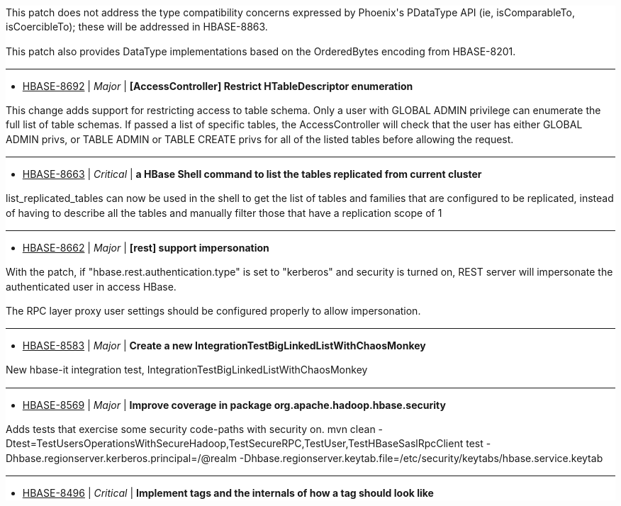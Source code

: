 This patch does not address the type compatibility concerns expressed by Phoenix's PDataType API (ie, isComparableTo, isCoercibleTo); these will be addressed in HBASE-8863.

This patch also provides DataType implementations based on the OrderedBytes encoding from HBASE-8201.


---

* [HBASE-8692](https://issues.apache.org/jira/browse/HBASE-8692) | *Major* | **[AccessController] Restrict HTableDescriptor enumeration**

This change adds support for restricting access to table schema. Only a user with GLOBAL ADMIN privilege can enumerate the full list of table schemas. If passed a list of specific tables, the AccessController will check that the user has either GLOBAL ADMIN privs, or TABLE ADMIN or TABLE CREATE privs for all of the listed tables before allowing the request.


---

* [HBASE-8663](https://issues.apache.org/jira/browse/HBASE-8663) | *Critical* | **a HBase Shell command to list the tables replicated from current cluster**

list\_replicated\_tables can now be used in the shell to get the list of tables and families that are configured to be replicated, instead of having to describe all the tables and manually filter those that have a replication scope of 1


---

* [HBASE-8662](https://issues.apache.org/jira/browse/HBASE-8662) | *Major* | **[rest] support impersonation**

With the patch, if "hbase.rest.authentication.type" is set to "kerberos" and security is turned on, REST server will impersonate the authenticated user in access HBase.

The RPC layer proxy user settings should be configured properly to allow impersonation.


---

* [HBASE-8583](https://issues.apache.org/jira/browse/HBASE-8583) | *Major* | **Create a new IntegrationTestBigLinkedListWithChaosMonkey**

New hbase-it integration test, IntegrationTestBigLinkedListWithChaosMonkey


---

* [HBASE-8569](https://issues.apache.org/jira/browse/HBASE-8569) | *Major* | **Improve coverage in package org.apache.hadoop.hbase.security**

Adds tests that exercise some security code-paths with security on.
mvn clean -Dtest=TestUsersOperationsWithSecureHadoop,TestSecureRPC,TestUser,TestHBaseSaslRpcClient  test -Dhbase.regionserver.kerberos.principal=<shortname>/<domain>@realm -Dhbase.regionserver.keytab.file=/etc/security/keytabs/hbase.service.keytab


---

* [HBASE-8496](https://issues.apache.org/jira/browse/HBASE-8496) | *Critical* | **Implement tags and the internals of how a tag should look like**
